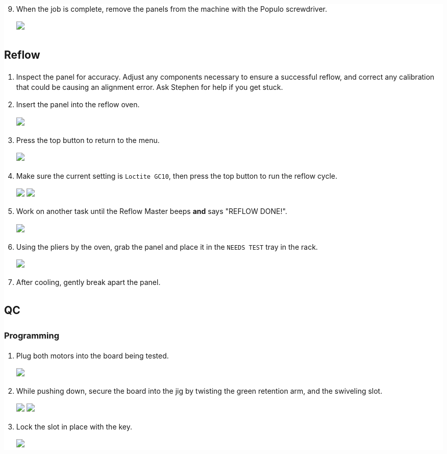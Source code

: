9. When the job is complete, remove the panels from the machine with the Populo screwdriver.

    ![](img/remove-panels.jpg)

## Reflow

1. Inspect the panel for accuracy. Adjust any components necessary to ensure a successful reflow, and correct any calibration that could be causing an alignment error. Ask Stephen for help if you get stuck.

2. Insert the panel into the reflow oven.

    ![](img/reflow-put-in-oven.jpg)

3. Press the top button to return to the menu.

    ![](img/reflow-to-menu.jpg)
  
4. Make sure the current setting is `Loctite GC10`, then press the top button to run the reflow cycle.

    ![](img/reflow-start.jpg)
    ![](img/reflow-starting.jpg)

6. Work on another task until the Reflow Master beeps **and** says "REFLOW DONE!".

    ![](img/reflow-to-menu.jpg)

7. Using the pliers by the oven, grab the panel and place it in the `NEEDS TEST` tray in the rack.

    ![](img/reflow-to-tray.jpg)

8. After cooling, gently break apart the panel.

## QC

### Programming

1. Plug both motors into the board being tested.
  
    ![](img/connect-motors.jpg)

1. While pushing down, secure the board into the jig by twisting the green retention arm, and the swiveling slot.
  
    ![](img/green-arm.jpg)
    ![](img/swivel-slot.jpg)

1. Lock the slot in place with the key.

    ![](img/key.jpg)
